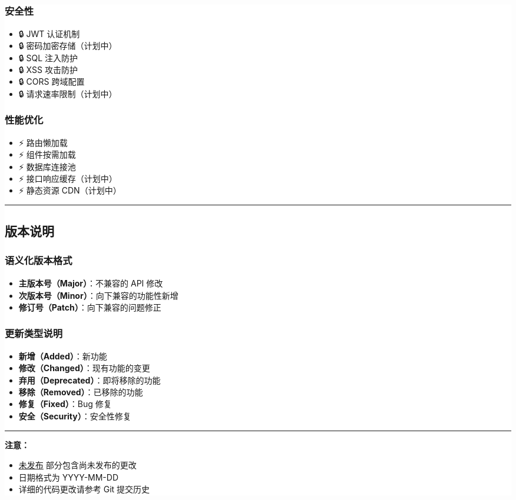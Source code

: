 ### 安全性
- 🔒 JWT 认证机制
- 🔒 密码加密存储（计划中）
- 🔒 SQL 注入防护
- 🔒 XSS 攻击防护
- 🔒 CORS 跨域配置
- 🔒 请求速率限制（计划中）

### 性能优化
- ⚡ 路由懒加载
- ⚡ 组件按需加载
- ⚡ 数据库连接池
- ⚡ 接口响应缓存（计划中）
- ⚡ 静态资源 CDN（计划中）

---

## 版本说明

### 语义化版本格式

- **主版本号（Major）**：不兼容的 API 修改
- **次版本号（Minor）**：向下兼容的功能性新增
- **修订号（Patch）**：向下兼容的问题修正

### 更新类型说明

- **新增（Added）**：新功能
- **修改（Changed）**：现有功能的变更
- **弃用（Deprecated）**：即将移除的功能
- **移除（Removed）**：已移除的功能
- **修复（Fixed）**：Bug 修复
- **安全（Security）**：安全性修复

---

**注意：** 
- [未发布] 部分包含尚未发布的更改
- 日期格式为 YYYY-MM-DD
- 详细的代码更改请参考 Git 提交历史

[未发布]: https://github.com/astercc518/vue-element-admin/compare/v1.0.0...HEAD
[1.0.0]: https://github.com/astercc518/vue-element-admin/releases/tag/v1.0.0
